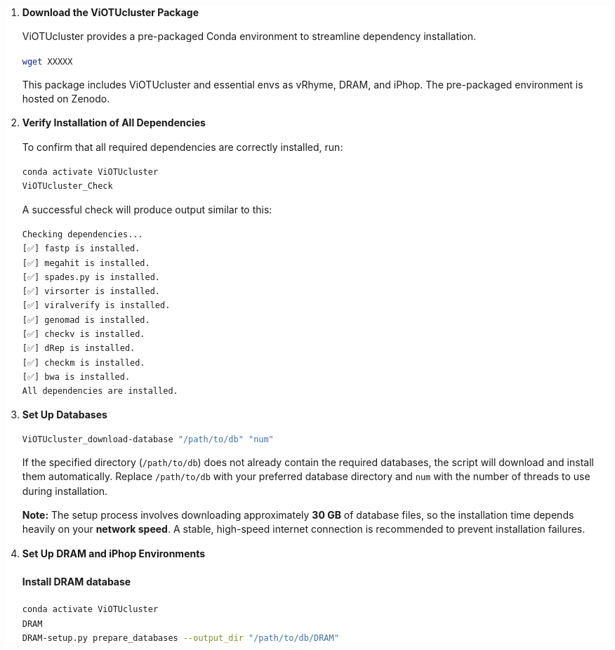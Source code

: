 1. **Download the ViOTUcluster Package**

   ViOTUcluster provides a pre-packaged Conda environment to streamline dependency installation.

   ```bash
   wget XXXXX
   ```

   This package includes ViOTUcluster and essential envs as vRhyme, DRAM, and iPhop. The pre-packaged environment is hosted on Zenodo.

2. **Verify Installation of All Dependencies**

   To confirm that all required dependencies are correctly installed, run:

   ```bash
   conda activate ViOTUcluster
   ViOTUcluster_Check
   ```

   A successful check will produce output similar to this:

   ```bash
   Checking dependencies...
   [✅] fastp is installed.
   [✅] megahit is installed.
   [✅] spades.py is installed.
   [✅] virsorter is installed.
   [✅] viralverify is installed.
   [✅] genomad is installed.
   [✅] checkv is installed.
   [✅] dRep is installed.
   [✅] checkm is installed.
   [✅] bwa is installed.
   All dependencies are installed.
   ```

3. **Set Up Databases**

   ```bash
   ViOTUcluster_download-database "/path/to/db" "num"
   ```

   If the specified directory (`/path/to/db`) does not already contain the required databases, the script will download and install them automatically. Replace `/path/to/db` with your preferred database directory and `num` with the number of threads to use during installation.

   **Note:** The setup process involves downloading approximately **30 GB** of database files, so the installation time depends heavily on your **network speed**. A stable, high-speed internet connection is recommended to prevent installation failures.

4. **Set Up DRAM and iPhop Environments**

   #### Install DRAM database

   ```bash
   conda activate ViOTUcluster
   DRAM
   DRAM-setup.py prepare_databases --output_dir "/path/to/db/DRAM"
   ```
